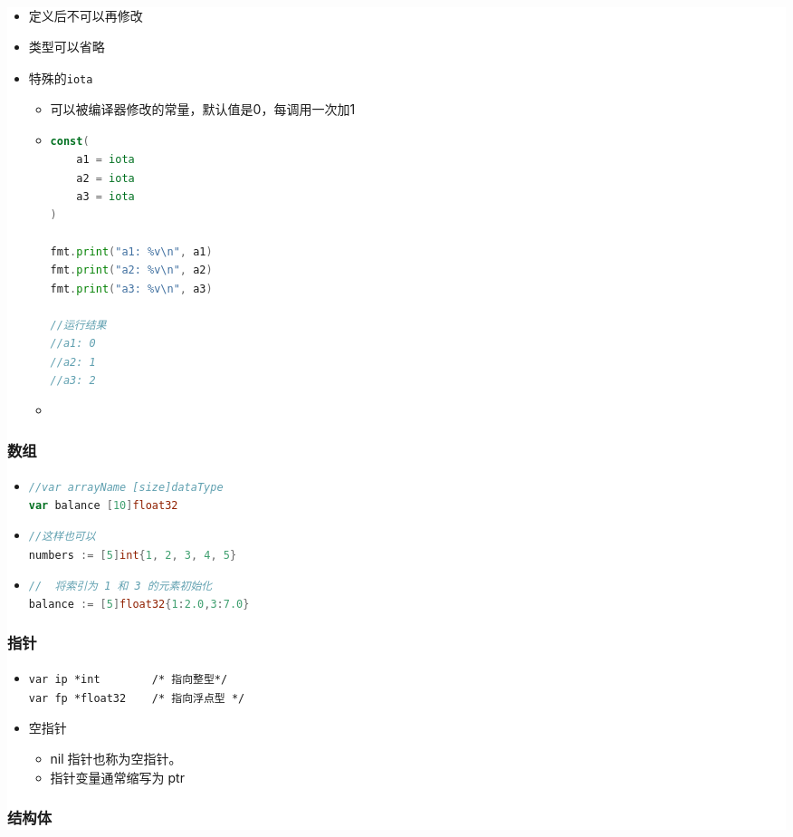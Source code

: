   * 定义后不可以再修改

  * 类型可以省略

- 特殊的`iota`

  - 可以被编译器修改的常量，默认值是0，每调用一次加1

  - ```go
    const(
    	a1 = iota
        a2 = iota
        a3 = iota
    )
    
    fmt.print("a1: %v\n", a1)
    fmt.print("a2: %v\n", a2)
    fmt.print("a3: %v\n", a3)
    
    //运行结果
    //a1: 0
    //a2: 1
    //a3: 2
    ```

  - 

### 数组

* ```go
  //var arrayName [size]dataType
  var balance [10]float32
  ```

* ```go
  //这样也可以
  numbers := [5]int{1, 2, 3, 4, 5}
  ```

* ```go
  //  将索引为 1 和 3 的元素初始化
  balance := [5]float32{1:2.0,3:7.0}
  ```

### 指针

* ```
  var ip *int        /* 指向整型*/
  var fp *float32    /* 指向浮点型 */
  ```

* 空指针
  * nil 指针也称为空指针。
  * 指针变量通常缩写为 ptr

### 结构体
